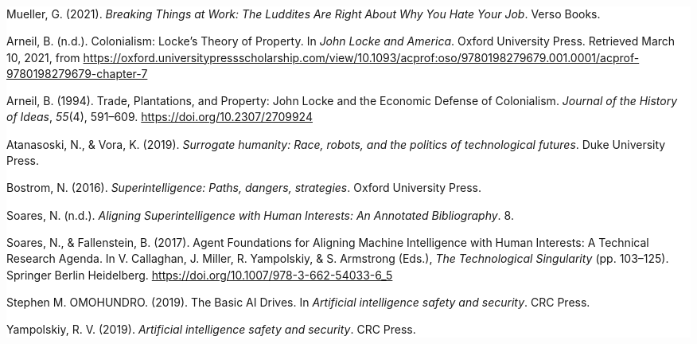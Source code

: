

Mueller, G. (2021). *Breaking Things at Work: The Luddites Are Right About Why You Hate Your Job*. Verso Books.



Arneil, B. (n.d.). Colonialism: Locke’s Theory of Property. In *John Locke and America*. Oxford University Press. Retrieved March 10, 2021, from https://oxford.universitypressscholarship.com/view/10.1093/acprof:oso/9780198279679.001.0001/acprof-9780198279679-chapter-7



Arneil, B. (1994). Trade, Plantations, and Property: John Locke and the Economic Defense of Colonialism. *Journal of the History of Ideas*, *55*(4), 591–609. https://doi.org/10.2307/2709924



Atanasoski, N., & Vora, K. (2019). *Surrogate humanity: Race, robots, and the politics of technological futures*. Duke University Press.



Bostrom, N. (2016). *Superintelligence: Paths, dangers, strategies*. Oxford University Press.



Soares, N. (n.d.). *Aligning Superintelligence with Human Interests: An Annotated Bibliography*. 8.



Soares, N., & Fallenstein, B. (2017). Agent Foundations for Aligning Machine Intelligence with Human Interests: A Technical Research Agenda. In V. Callaghan, J. Miller, R. Yampolskiy, & S. Armstrong (Eds.), *The Technological Singularity* (pp. 103–125). Springer Berlin Heidelberg. https://doi.org/10.1007/978-3-662-54033-6_5



Stephen M. OMOHUNDRO. (2019). The Basic AI Drives. In *Artificial intelligence safety and security*. CRC Press.



Yampolskiy, R. V. (2019). *Artificial intelligence safety and security*. CRC Press.









